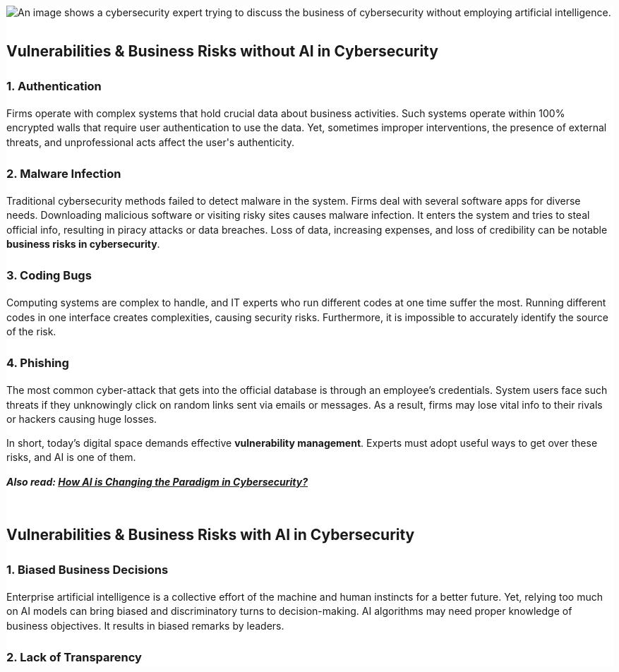 <Image src="https://learnbay-wb.s3.ap-south-1.amazonaws.com/main-blog/blog/cyber-ai-one.png" style="width:100%" class="img" alt="An image shows a cybersecurity expert trying to discuss the business of cybersecurity without employing artificial intelligence.  "/></br>

## Vulnerabilities & Business Risks without AI in Cybersecurity 

### 1. Authentication

Firms operate with complex systems that hold crucial data about business activities. Such systems operate within 100% encrypted walls that require user authentication to use the data. Yet, sometimes improper interventions, the presence of external threats, and unprofessional acts affect the user's authenticity.</br>

### 2. Malware Infection

Traditional cybersecurity methods failed to detect malware in the system. Firms deal with several software apps for diverse needs. Downloading malicious software or visiting risky sites causes malware infection. It enters the system and tries to steal official info, resulting in piracy attacks or data breaches. Loss of data, increasing expenses, and loss of credibility can be notable <b>business risks in cybersecurity</b>.</br>

### 3. Coding Bugs

Computing systems are complex to handle, and IT experts who run different codes at one time suffer the most. Running different codes in one interface creates complexities, causing security risks. Furthermore, it is impossible to accurately identify the source of the risk.</br>

### 4. Phishing

The most common cyber-attack that gets into the official database is through an employee’s credentials. System users face such threats if they unknowingly click on random links sent via emails or messages. As a result, firms may lose vital info to their rivals or hackers causing huge losses.</br>

In short, today’s digital space demands effective <b>vulnerability management</b>. Experts must adopt useful ways to get over these risks, and AI is one of them.</br>

_<b>Also read: <a href="https://blog.learnbay.co/ai-revolutionizing-cybersecurity-a-paradigm-shift-in-protection" target="_blank">How AI is Changing the Paradigm in Cybersecurity?</a></b>_</br></br>

## Vulnerabilities & Business Risks with AI in Cybersecurity   

### 1. Biased Business Decisions

Enterprise artificial intelligence is a collective effort of the machine and human instincts for a better future. Yet, relying too much on AI models can bring biased and discriminatory turns to decision-making. AI algorithms may need proper knowledge of business objectives. It results in biased remarks by leaders.</br>

### 2. Lack of Transparency
